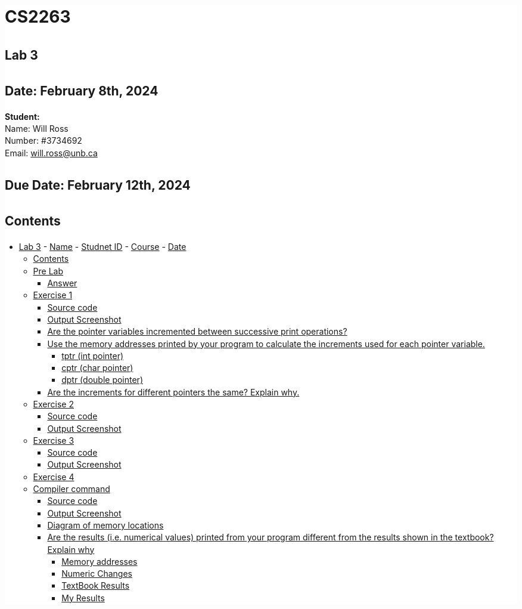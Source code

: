 
# CS2263

## Lab 3
**Date:** February 8th, 2024  
---
**Student:**  
Name: Will Ross  
Number: #3734692  
Email: [will.ross@unb.ca](mailto:will.ross@unb.ca)

**Due Date:** February 12th, 2024
---
## Contents
- [Lab 3](#lab-3)
      - [Name](#name)
      - [Studnet ID](#studnet-id)
      - [Course](#course)
      - [Date](#date)
  - [Contents](#contents)
  - [Pre Lab](#pre-lab)
    - [Answer](#answer)
  - [Exercise 1](#exercise-1)
    - [Source code](#Source-code)
    - [Output Screenshot](#output-screenshot)
    - [Are the pointer variables incremented between successive print operations?](#are-the-pointer-variables-incremented-between-successive-print-operations)
    - [Use the memory addresses printed by your program to calculate the increments used for each pointer variable.](#use-the-memory-addresses-printed-by-your-program-to-calculate-the-increments-used-for-each-pointer-variable)
      - [tptr (int pointer)](#tptr-int-pointer)
      - [cptr (char pointer)](#cptr-char-pointer)
      - [dptr (double pointer)](#dptr-double-pointer)
    - [Are the increments for different pointers the same? Explain why.](#are-the-increments-for-different-pointers-the-same-explain-why)
  - [Exercise 2](#exercise-2)
    - [Source code](#Source-code-1)
    - [Output Screenshot](#output-screenshot-1)
  - [Exercise 3](#exercise-3)
    - [Source code](#Source-code-2)
    - [Output Screenshot](#output-screenshot-2)
  - [Exercise 4](#exercise-4)
  - [Compiler command](#compiler-command)
    - [Source code](#Source-code-3)
    - [Output Screenshot](#output-screenshot-3)
    - [Diagram of memory locations](#diagram-of-memory-locations)
    - [Are the results (i.e. numerical values) printed from your program different from the results shown in the textbook? Explain why](#are-the-results-ie-numerical-values-printed-from-your-program-different-from-the-results-shown-in-the-textbook-explain-why)
      - [Memory addresses](#memory-addresses)
      - [Numeric Changes](#numeric-changes)
      - [TextBook Results](#textbook-results)
      - [My Results](#my-results)
